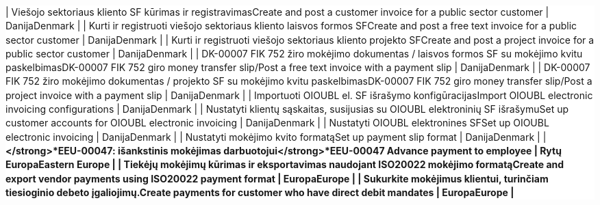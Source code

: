 |                                          <span data-ttu-id="3e5bf-253">Viešojo sektoriaus kliento SF kūrimas ir registravimas</span><span class="sxs-lookup"><span data-stu-id="3e5bf-253">Create and post a customer invoice for a public sector customer</span></span>                                          |              <span data-ttu-id="3e5bf-254">Danija</span><span class="sxs-lookup"><span data-stu-id="3e5bf-254">Denmark</span></span>              |
|                                         <span data-ttu-id="3e5bf-255">Kurti ir registruoti viešojo sektoriaus kliento laisvos formos SF</span><span class="sxs-lookup"><span data-stu-id="3e5bf-255">Create and post a free text invoice for a public sector customer</span></span>                                          |              <span data-ttu-id="3e5bf-256">Danija</span><span class="sxs-lookup"><span data-stu-id="3e5bf-256">Denmark</span></span>              |
|                                          <span data-ttu-id="3e5bf-257">Kurti ir registruoti viešojo sektoriaus kliento projekto SF</span><span class="sxs-lookup"><span data-stu-id="3e5bf-257">Create and post a project invoice for a public sector customer</span></span>                                           |              <span data-ttu-id="3e5bf-258">Danija</span><span class="sxs-lookup"><span data-stu-id="3e5bf-258">Denmark</span></span>              |
|                              <span data-ttu-id="3e5bf-259">DK-00007 FIK 752 žiro mokėjimo dokumentas / laisvos formos SF su mokėjimo kvitu paskelbimas</span><span class="sxs-lookup"><span data-stu-id="3e5bf-259">DK-00007 FIK 752 giro money transfer slip/Post a free text invoice with a payment slip</span></span>                               |              <span data-ttu-id="3e5bf-260">Danija</span><span class="sxs-lookup"><span data-stu-id="3e5bf-260">Denmark</span></span>              |
|                               <span data-ttu-id="3e5bf-261">DK-00007 FIK 752 žiro mokėjimo dokumentas / projekto SF su mokėjimo kvitu paskelbimas</span><span class="sxs-lookup"><span data-stu-id="3e5bf-261">DK-00007 FIK 752 giro money transfer slip/Post a project invoice with a payment slip</span></span>                                |              <span data-ttu-id="3e5bf-262">Danija</span><span class="sxs-lookup"><span data-stu-id="3e5bf-262">Denmark</span></span>              |
|                                                 <span data-ttu-id="3e5bf-263">Importuoti OIOUBL el. SF išrašymo konfigūracijas</span><span class="sxs-lookup"><span data-stu-id="3e5bf-263">Import OIOUBL electronic invoicing configurations</span></span>                                                 |              <span data-ttu-id="3e5bf-264">Danija</span><span class="sxs-lookup"><span data-stu-id="3e5bf-264">Denmark</span></span>              |
|                                             <span data-ttu-id="3e5bf-265">Nustatyti klientų sąskaitas, susijusias su OIOUBL elektroninių SF išrašymu</span><span class="sxs-lookup"><span data-stu-id="3e5bf-265">Set up customer accounts for OIOUBL electronic invoicing</span></span>                                              |              <span data-ttu-id="3e5bf-266">Danija</span><span class="sxs-lookup"><span data-stu-id="3e5bf-266">Denmark</span></span>              |
|                                                        <span data-ttu-id="3e5bf-267">Nustatyti OIOUBL elektronines SF</span><span class="sxs-lookup"><span data-stu-id="3e5bf-267">Set up OIOUBL electronic invoicing</span></span>                                                         |              <span data-ttu-id="3e5bf-268">Danija</span><span class="sxs-lookup"><span data-stu-id="3e5bf-268">Denmark</span></span>              |
|                                                            <span data-ttu-id="3e5bf-269">Nustatyti mokėjimo kvito formatą</span><span class="sxs-lookup"><span data-stu-id="3e5bf-269">Set up payment slip format</span></span>                                                             |              <span data-ttu-id="3e5bf-270">Danija</span><span class="sxs-lookup"><span data-stu-id="3e5bf-270">Denmark</span></span>              |
|                                             <span data-ttu-id="3e5bf-271"><strong>\</strong>\*EEU-00047: išankstinis mokėjimas darbuotojui</span><span class="sxs-lookup"><span data-stu-id="3e5bf-271"><strong>\</strong>\*EEU-00047 Advance payment to employee</span></span>                                              |          <span data-ttu-id="3e5bf-272">Rytų Europa</span><span class="sxs-lookup"><span data-stu-id="3e5bf-272">Eastern Europe</span></span>           |
|                                          <span data-ttu-id="3e5bf-273">Tiekėjų mokėjimų kūrimas ir eksportavimas naudojant ISO20022 mokėjimo formatą</span><span class="sxs-lookup"><span data-stu-id="3e5bf-273">Create and export vendor payments using ISO20022 payment format</span></span>                                          |              <span data-ttu-id="3e5bf-274">Europa</span><span class="sxs-lookup"><span data-stu-id="3e5bf-274">Europe</span></span>               |
|                                            <span data-ttu-id="3e5bf-275">Sukurkite mokėjimus klientui, turinčiam tiesioginio debeto įgaliojimų.</span><span class="sxs-lookup"><span data-stu-id="3e5bf-275">Create payments for customer who have direct debit mandates</span></span>                                            |              <span data-ttu-id="3e5bf-276">Europa</span><span class="sxs-lookup"><span data-stu-id="3e5bf-276">Europe</span></span>               |